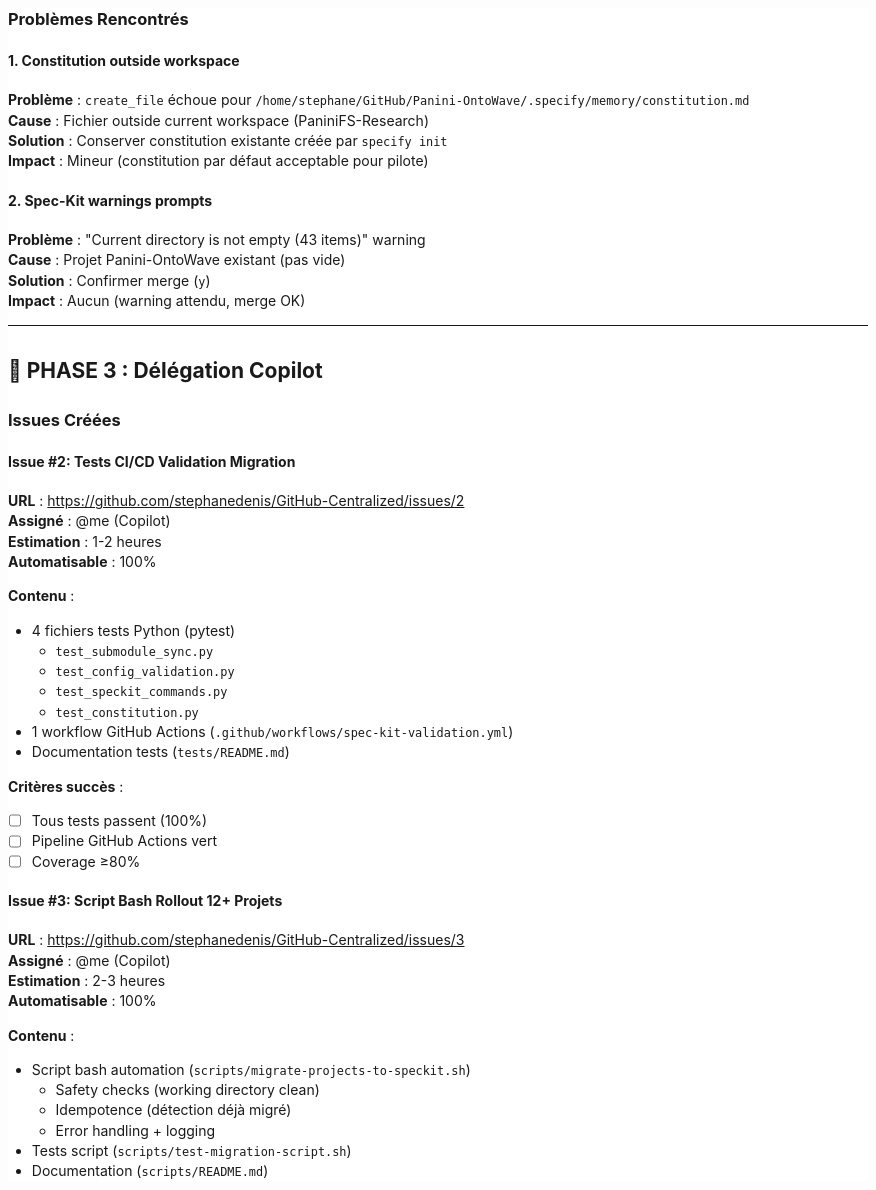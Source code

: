 ### Problèmes Rencontrés

#### 1. Constitution outside workspace
**Problème** : `create_file` échoue pour `/home/stephane/GitHub/Panini-OntoWave/.specify/memory/constitution.md`  
**Cause** : Fichier outside current workspace (PaniniFS-Research)  
**Solution** : Conserver constitution existante créée par `specify init`  
**Impact** : Mineur (constitution par défaut acceptable pour pilote)

#### 2. Spec-Kit warnings prompts
**Problème** : "Current directory is not empty (43 items)" warning  
**Cause** : Projet Panini-OntoWave existant (pas vide)  
**Solution** : Confirmer merge (`y`)  
**Impact** : Aucun (warning attendu, merge OK)

---

## 🤖 PHASE 3 : Délégation Copilot

### Issues Créées

#### Issue #2: Tests CI/CD Validation Migration
**URL** : https://github.com/stephanedenis/GitHub-Centralized/issues/2  
**Assigné** : @me (Copilot)  
**Estimation** : 1-2 heures  
**Automatisable** : 100%

**Contenu** :
- 4 fichiers tests Python (pytest)
  - `test_submodule_sync.py`
  - `test_config_validation.py`
  - `test_speckit_commands.py`
  - `test_constitution.py`
- 1 workflow GitHub Actions (`.github/workflows/spec-kit-validation.yml`)
- Documentation tests (`tests/README.md`)

**Critères succès** :
- [ ] Tous tests passent (100%)
- [ ] Pipeline GitHub Actions vert
- [ ] Coverage ≥80%

#### Issue #3: Script Bash Rollout 12+ Projets
**URL** : https://github.com/stephanedenis/GitHub-Centralized/issues/3  
**Assigné** : @me (Copilot)  
**Estimation** : 2-3 heures  
**Automatisable** : 100%

**Contenu** :
- Script bash automation (`scripts/migrate-projects-to-speckit.sh`)
  - Safety checks (working directory clean)
  - Idempotence (détection déjà migré)
  - Error handling + logging
- Tests script (`scripts/test-migration-script.sh`)
- Documentation (`scripts/README.md`)
